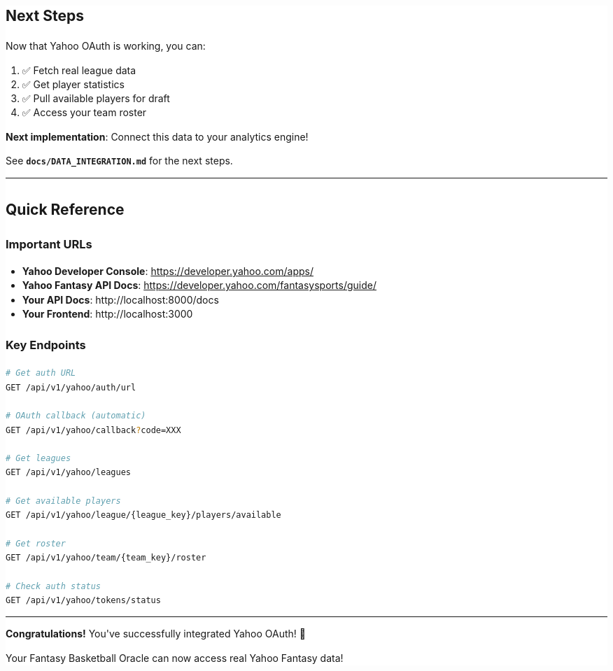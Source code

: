 
## Next Steps

Now that Yahoo OAuth is working, you can:

1. ✅ Fetch real league data
2. ✅ Get player statistics
3. ✅ Pull available players for draft
4. ✅ Access your team roster

**Next implementation**: Connect this data to your analytics engine!

See **`docs/DATA_INTEGRATION.md`** for the next steps.

---

## Quick Reference

### Important URLs

- **Yahoo Developer Console**: https://developer.yahoo.com/apps/
- **Yahoo Fantasy API Docs**: https://developer.yahoo.com/fantasysports/guide/
- **Your API Docs**: http://localhost:8000/docs
- **Your Frontend**: http://localhost:3000

### Key Endpoints

```bash
# Get auth URL
GET /api/v1/yahoo/auth/url

# OAuth callback (automatic)
GET /api/v1/yahoo/callback?code=XXX

# Get leagues
GET /api/v1/yahoo/leagues

# Get available players
GET /api/v1/yahoo/league/{league_key}/players/available

# Get roster
GET /api/v1/yahoo/team/{team_key}/roster

# Check auth status
GET /api/v1/yahoo/tokens/status
```

---

**Congratulations!** You've successfully integrated Yahoo OAuth! 🎉

Your Fantasy Basketball Oracle can now access real Yahoo Fantasy data!
